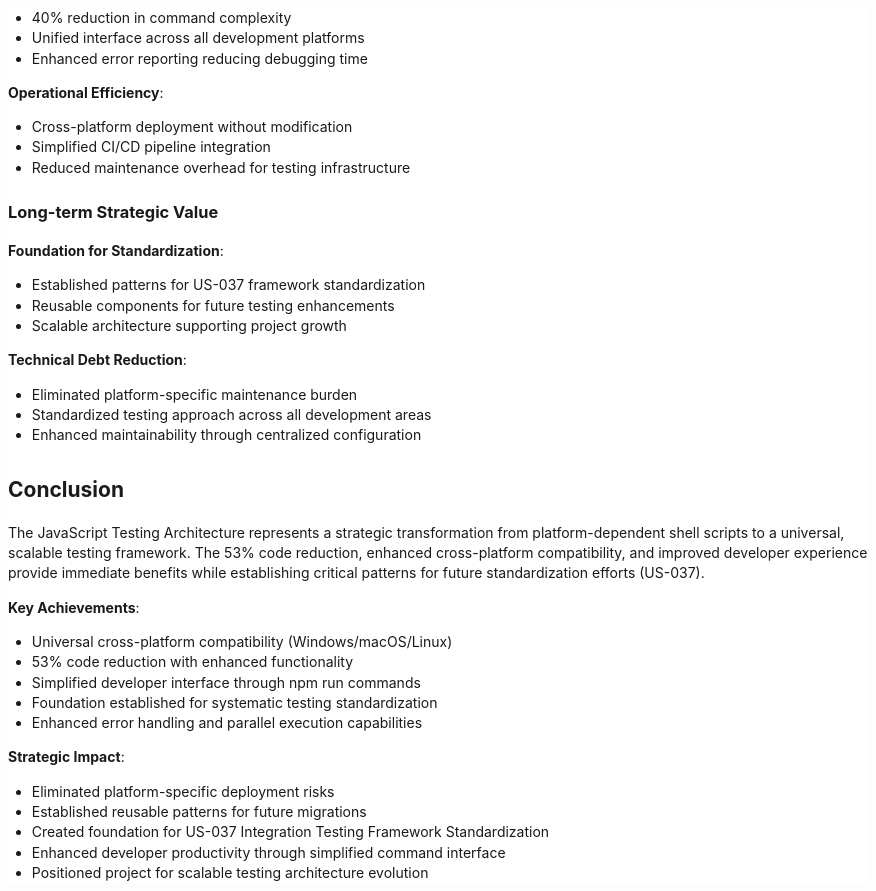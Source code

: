 - 40% reduction in command complexity
- Unified interface across all development platforms
- Enhanced error reporting reducing debugging time

**Operational Efficiency**:

- Cross-platform deployment without modification
- Simplified CI/CD pipeline integration
- Reduced maintenance overhead for testing infrastructure

### Long-term Strategic Value

**Foundation for Standardization**:

- Established patterns for US-037 framework standardization
- Reusable components for future testing enhancements
- Scalable architecture supporting project growth

**Technical Debt Reduction**:

- Eliminated platform-specific maintenance burden
- Standardized testing approach across all development areas
- Enhanced maintainability through centralized configuration

## Conclusion

The JavaScript Testing Architecture represents a strategic transformation from platform-dependent shell scripts to a universal, scalable testing framework. The 53% code reduction, enhanced cross-platform compatibility, and improved developer experience provide immediate benefits while establishing critical patterns for future standardization efforts (US-037).

**Key Achievements**:

- Universal cross-platform compatibility (Windows/macOS/Linux)
- 53% code reduction with enhanced functionality
- Simplified developer interface through npm run commands
- Foundation established for systematic testing standardization
- Enhanced error handling and parallel execution capabilities

**Strategic Impact**:

- Eliminated platform-specific deployment risks
- Established reusable patterns for future migrations
- Created foundation for US-037 Integration Testing Framework Standardization
- Enhanced developer productivity through simplified command interface
- Positioned project for scalable testing architecture evolution
